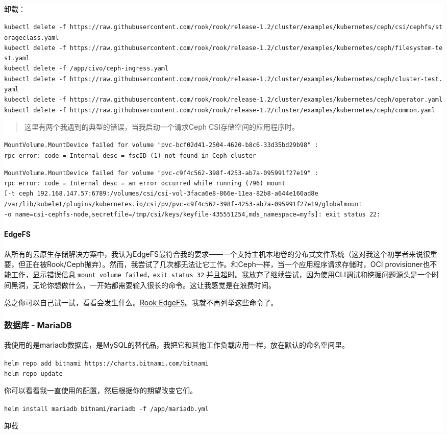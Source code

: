 卸载：

```shell
kubectl delete -f https://raw.githubusercontent.com/rook/rook/release-1.2/cluster/examples/kubernetes/ceph/csi/cephfs/storageclass.yaml
kubectl delete -f https://raw.githubusercontent.com/rook/rook/release-1.2/cluster/examples/kubernetes/ceph/filesystem-test.yaml
kubectl delete -f /app/civo/ceph-ingress.yaml
kubectl delete -f https://raw.githubusercontent.com/rook/rook/release-1.2/cluster/examples/kubernetes/ceph/cluster-test.yaml
kubectl delete -f https://raw.githubusercontent.com/rook/rook/release-1.2/cluster/examples/kubernetes/ceph/operator.yaml
kubectl delete -f https://raw.githubusercontent.com/rook/rook/release-1.2/cluster/examples/kubernetes/ceph/common.yaml
```

> 这里有两个我遇到的典型的错误，当我启动一个请求Ceph CSI存储空间的应用程序时。

```
MountVolume.MountDevice failed for volume "pvc-bcf02d41-2504-4620-b8c6-33d35bd29b98" : 
rpc error: code = Internal desc = fscID (1) not found in Ceph cluster    
```

```
MountVolume.MountDevice failed for volume "pvc-c9f4c562-398f-4253-ab7a-095991f27e19" : 
rpc error: code = Internal desc = an error occurred while running (796) mount 
[-t ceph 192.168.147.57:6789:/volumes/csi/csi-vol-3faca6e8-866e-11ea-82b8-a644e160ad8e 
/var/lib/kubelet/plugins/kubernetes.io/csi/pv/pvc-c9f4c562-398f-4253-ab7a-095991f27e19/globalmount 
-o name=csi-cephfs-node,secretfile=/tmp/csi/keys/keyfile-435551254,mds_namespace=myfs]: exit status 22:    
```

#### EdgeFS

从所有的云原生存储解决方案中，我认为EdgeFS最符合我的要求——一个支持主机本地卷的分布式文件系统（这对我这个初学者来说很重要，但正在被Rook/Ceph抛弃）。然而，我尝试了几次都无法让它工作。和Ceph一样，当一个应用程序请求存储时，OCI provisioner也不能工作，显示错误信息  `mount volume failed，exit status 32` 并且超时。我放弃了继续尝试，因为使用CLI调试和挖掘问题源头是一个时间黑洞，无论你想做什么，一开始都需要输入很长的命令。这让我感觉是在浪费时间。

总之你可以自己试一试，看看会发生什么。[Rook EdgeFS](https://rook.io/docs/rook/v1.3/edgefs-quickstart.html)。我就不再列举这些命令了。

### 数据库 - MariaDB

我使用的是mariadb数据库，是MySQL的替代品，我把它和其他工作负载应用一样，放在默认的命名空间里。

```shell
helm repo add bitnami https://charts.bitnami.com/bitnami
helm repo update
```

你可以看看我一直使用的配置，然后根据你的期望改变它们。

```shell
helm install mariadb bitnami/mariadb -f /app/mariadb.yml
```

卸载

